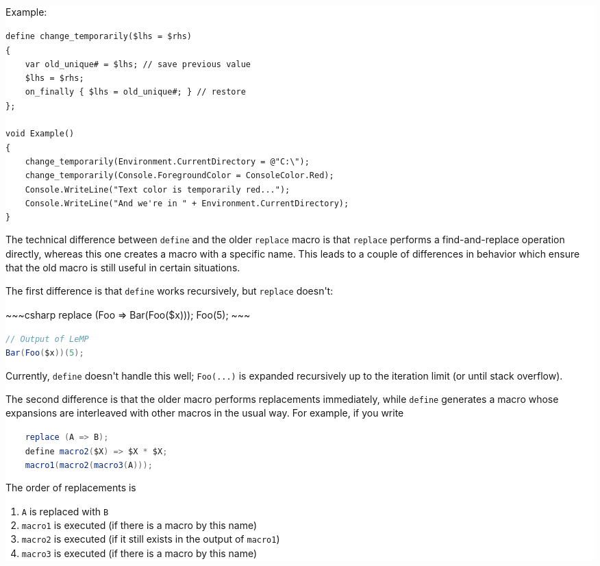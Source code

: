 Example:

~~~exec
define change_temporarily($lhs = $rhs)
{
	var old_unique# = $lhs; // save previous value
	$lhs = $rhs;
	on_finally { $lhs = old_unique#; } // restore
};

void Example()
{
	change_temporarily(Environment.CurrentDirectory = @"C:\");
	change_temporarily(Console.ForegroundColor = ConsoleColor.Red);
	Console.WriteLine("Text color is temporarily red...");
	Console.WriteLine("And we're in " + Environment.CurrentDirectory);
}
~~~

The technical difference between `define` and the older `replace` macro is that `replace` performs a find-and-replace operation directly, whereas this one creates a macro with a specific name. This leads to a couple of differences in behavior which ensure that the old macro is still useful in certain situations.

The first difference is that `define` works recursively, but `replace` doesn't:

<div class='sbs' markdown='1'>
~~~csharp
replace (Foo => Bar(Foo($x)));
Foo(5);
~~~

~~~csharp
// Output of LeMP
Bar(Foo($x))(5);
~~~
</div>

Currently, `define` doesn't handle this well; `Foo(...)` is expanded recursively up to the iteration limit (or until stack overflow).

The second difference is that the older macro performs replacements immediately, while `define` generates a macro whose expansions are interleaved with other macros in the usual way. For example, if you write

~~~csharp
    replace (A => B);  
    define macro2($X) => $X * $X;  
    macro1(macro2(macro3(A)));
~~~

The order of replacements is 

1. `A` is replaced with `B`
2. `macro1` is executed (if there is a macro by this name)
3. `macro2` is executed (if it still exists in the output of `macro1`)
4. `macro3` is executed (if there is a macro by this name)

